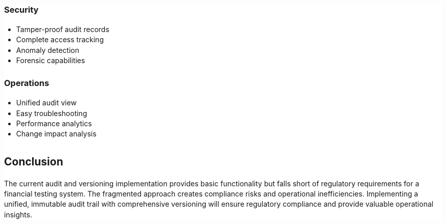 ### Security
- Tamper-proof audit records
- Complete access tracking
- Anomaly detection
- Forensic capabilities

### Operations
- Unified audit view
- Easy troubleshooting
- Performance analytics
- Change impact analysis

## Conclusion

The current audit and versioning implementation provides basic functionality but falls short of regulatory requirements for a financial testing system. The fragmented approach creates compliance risks and operational inefficiencies. Implementing a unified, immutable audit trail with comprehensive versioning will ensure regulatory compliance and provide valuable operational insights.